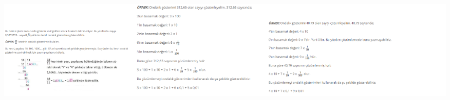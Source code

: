 <img src="https://github.com/erkaneroglu/altincisinifresimleri/blob/main/ondalikgosterim5.png" width="250"> 
<img src="https://github.com/erkaneroglu/altincisinifresimleri/blob/main/ondalikgosterim6.png" width="250"> 
<img src="https://github.com/erkaneroglu/altincisinifresimleri/blob/main/ondalikgosterim7.png" width="250"> 